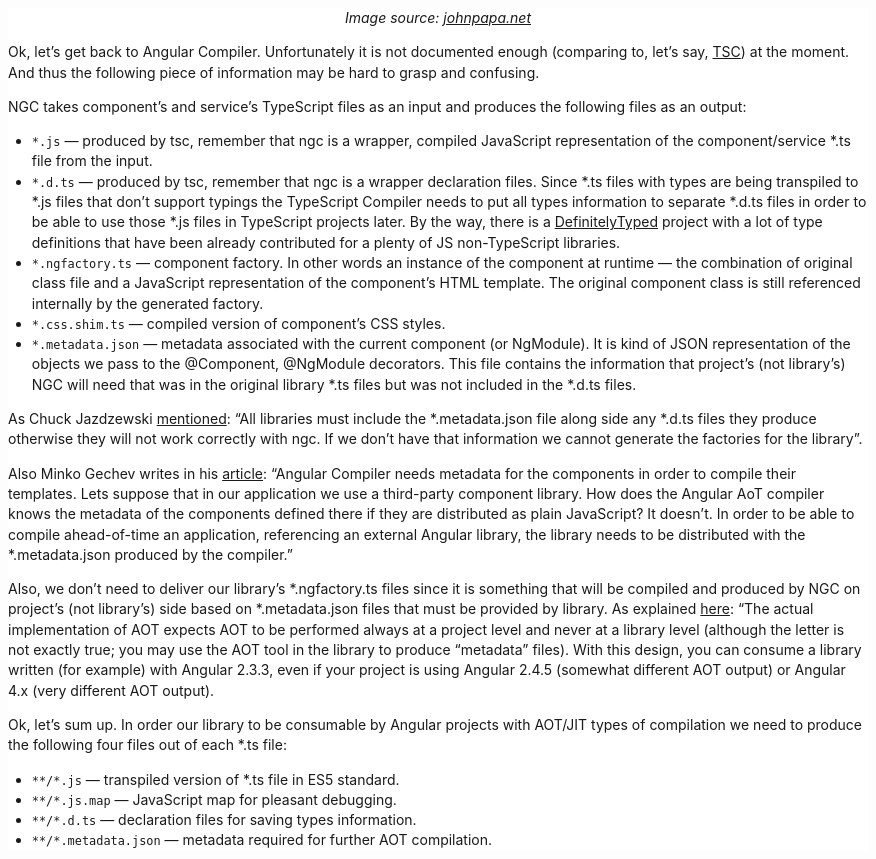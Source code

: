 <center><i>
Image source: <a href="https://johnpapa.net/es5-es2015-typescript/">johnpapa.net</a>
</i></center>

Ok, let’s get back to Angular Compiler. Unfortunately it is not documented enough (comparing to, let’s say, [TSC](https://www.typescriptlang.org/docs/handbook/compiler-options.html)) at the moment. And thus the following piece of information may be hard to grasp and confusing.

NGC takes component’s and service’s TypeScript files as an input and produces the following files as an output:

- `*.js` — produced by tsc, remember that ngc is a wrapper, compiled JavaScript representation of the component/service *.ts file from the input.
- `*.d.ts` — produced by tsc, remember that ngc is a wrapper declaration files. Since *.ts files with types are being transpiled to *.js files that don’t support typings the TypeScript Compiler needs to put all types information to separate *.d.ts files in order to be able to use those *.js files in TypeScript projects later. By the way, there is a [DefinitelyTyped](https://github.com/DefinitelyTyped/DefinitelyTyped) project with a lot of type definitions that have been already contributed for a plenty of JS non-TypeScript libraries.
- `*.ngfactory.ts` — component factory. In other words an instance of the component at runtime — the combination of original class file and a JavaScript representation of the component’s HTML template. The original component class is still referenced internally by the generated factory.
- `*.css.shim.ts` — compiled version of component’s CSS styles.
- `*.metadata.json` — metadata associated with the current component (or NgModule). It is kind of JSON representation of the objects we pass to the @Component, @NgModule decorators. This file contains the information that project’s (not library’s) NGC will need that was in the original library *.ts files but was not included in the *.d.ts files.

As Chuck Jazdzewski [mentioned](https://github.com/angular/angular/issues/11262#issuecomment-244472000): “All libraries must include the *.metadata.json file along side any *.d.ts files they produce otherwise they will not work correctly with ngc. If we don’t have that information we cannot generate the factories for the library”.

Also Minko Gechev writes in his [article](http://blog.mgechev.com/2016/08/14/ahead-of-time-compilation-angular-offline-precompilation/): “Angular Compiler needs metadata for the components in order to compile their templates. Lets suppose that in our application we use a third-party component library. How does the Angular AoT compiler knows the metadata of the components defined there if they are distributed as plain JavaScript? It doesn’t. In order to be able to compile ahead-of-time an application, referencing an external Angular library, the library needs to be distributed with the *.metadata.json produced by the compiler.”

Also, we don’t need to deliver our library’s *.ngfactory.ts files since it is something that will be compiled and produced by NGC on project’s (not library’s) side based on *.metadata.json files that must be provided by library. As explained [here](http://kylecordes.com/2017/angular-component-library-aot): “The actual implementation of AOT expects AOT to be performed always at a project level and never at a library level (although the letter is not exactly true; you may use the AOT tool in the library to produce “metadata” files). With this design, you can consume a library written (for example) with Angular 2.3.3, even if your project is using Angular 2.4.5 (somewhat different AOT output) or Angular 4.x (very different AOT output).

Ok, let’s sum up. In order our library to be consumable by Angular projects with AOT/JIT types of compilation we need to produce the following four files out of each *.ts file:

- `**/*.js` — transpiled version of *.ts file in ES5 standard.
- `**/*.js.map` — JavaScript map for pleasant debugging.
- `**/*.d.ts` — declaration files for saving types information.
- `**/*.metadata.json` — metadata required for further AOT compilation.
